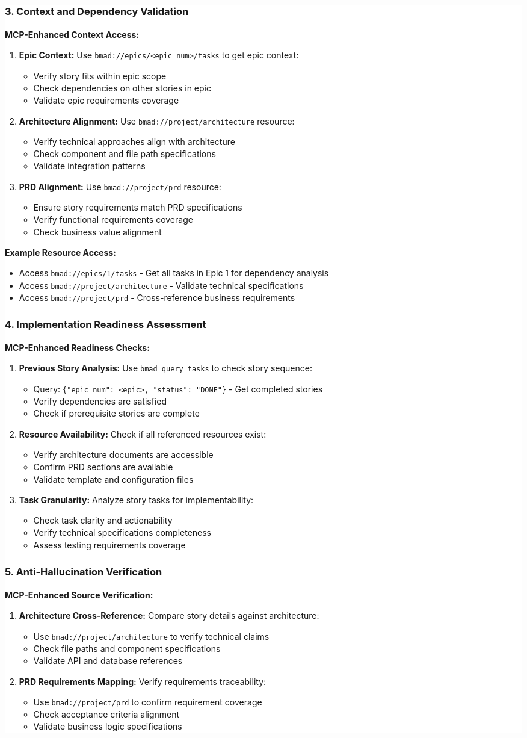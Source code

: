 ### 3. Context and Dependency Validation  

**MCP-Enhanced Context Access:**

1. **Epic Context:** Use `bmad://epics/<epic_num>/tasks` to get epic context:
   - Verify story fits within epic scope
   - Check dependencies on other stories in epic
   - Validate epic requirements coverage

2. **Architecture Alignment:** Use `bmad://project/architecture` resource:
   - Verify technical approaches align with architecture
   - Check component and file path specifications
   - Validate integration patterns

3. **PRD Alignment:** Use `bmad://project/prd` resource:
   - Ensure story requirements match PRD specifications
   - Verify functional requirements coverage
   - Check business value alignment

**Example Resource Access:**
- Access `bmad://epics/1/tasks` - Get all tasks in Epic 1 for dependency analysis
- Access `bmad://project/architecture` - Validate technical specifications
- Access `bmad://project/prd` - Cross-reference business requirements

### 4. Implementation Readiness Assessment

**MCP-Enhanced Readiness Checks:**

1. **Previous Story Analysis:** Use `bmad_query_tasks` to check story sequence:
   - Query: `{"epic_num": <epic>, "status": "DONE"}` - Get completed stories
   - Verify dependencies are satisfied
   - Check if prerequisite stories are complete

2. **Resource Availability:** Check if all referenced resources exist:
   - Verify architecture documents are accessible
   - Confirm PRD sections are available
   - Validate template and configuration files

3. **Task Granularity:** Analyze story tasks for implementability:
   - Check task clarity and actionability
   - Verify technical specifications completeness
   - Assess testing requirements coverage

### 5. Anti-Hallucination Verification

**MCP-Enhanced Source Verification:**

1. **Architecture Cross-Reference:** Compare story details against architecture:
   - Use `bmad://project/architecture` to verify technical claims
   - Check file paths and component specifications
   - Validate API and database references

2. **PRD Requirements Mapping:** Verify requirements traceability:
   - Use `bmad://project/prd` to confirm requirement coverage
   - Check acceptance criteria alignment
   - Validate business logic specifications
